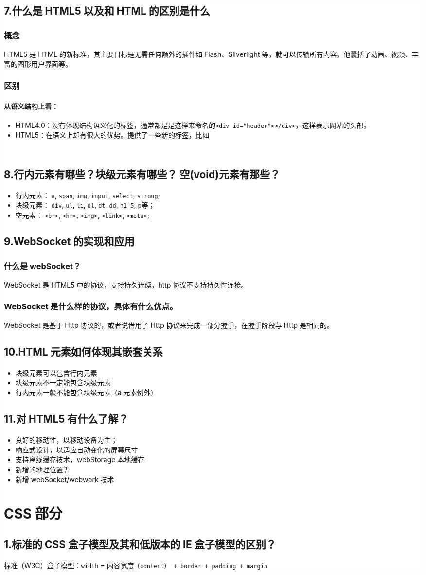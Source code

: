 ## 7.什么是 HTML5 以及和 HTML 的区别是什么

### 概念

HTML5 是 HTML 的新标准，其主要目标是无需任何额外的插件如 Flash、Sliverlight 等，就可以传输所有内容。他囊括了动画、视频、丰富的图形用户界面等。

### 区别

#### 从语义结构上看：

- HTML4.0：没有体现结构语义化的标签，通常都是是这样来命名的`<div id="header"></div>`，这样表示网站的头部。
- HTML5：在语义上却有很大的优势。提供了一些新的标签，比如<header><article><footer><aside>

## 8.行内元素有哪些？块级元素有哪些？ 空(void)元素有那些？

- 行内元素： `a`, `span`, `img`, `input`, `select`, `strong`;
- 块级元素： `div`, `ul`, `li`, `dl`, `dt`, `dd`, `h1-5`, `p`等；
- 空元素： `<br>`, `<hr>`, `<img>`, `<link>`, `<meta>`;

## 9.WebSocket 的实现和应用

### 什么是 webSocket？

WebSocket 是 HTML5 中的协议，支持持久连续，http 协议不支持持久性连接。

### WebSocket 是什么样的协议，具体有什么优点。

WebSocket 是基于 Http 协议的，或者说借用了 Http 协议来完成一部分握手，在握手阶段与 Http 是相同的。

## 10.HTML 元素如何体现其嵌套关系

- 块级元素可以包含行内元素
- 块级元素不一定能包含块级元素
- 行内元素一般不能包含块级元素（a 元素例外）

## 11.对 HTML5 有什么了解？

- 良好的移动性，以移动设备为主；
- 响应式设计，以适应自动变化的屏幕尺寸
- 支持离线缓存技术，webStorage 本地缓存
- 新增的地理位置等
- 新增 webSocket/webwork 技术

# CSS 部分

## 1.标准的 CSS 盒子模型及其和低版本的 IE 盒子模型的区别？

标准（W3C）盒子模型：`width` = 内容宽度`（content） + border + padding + margin`
